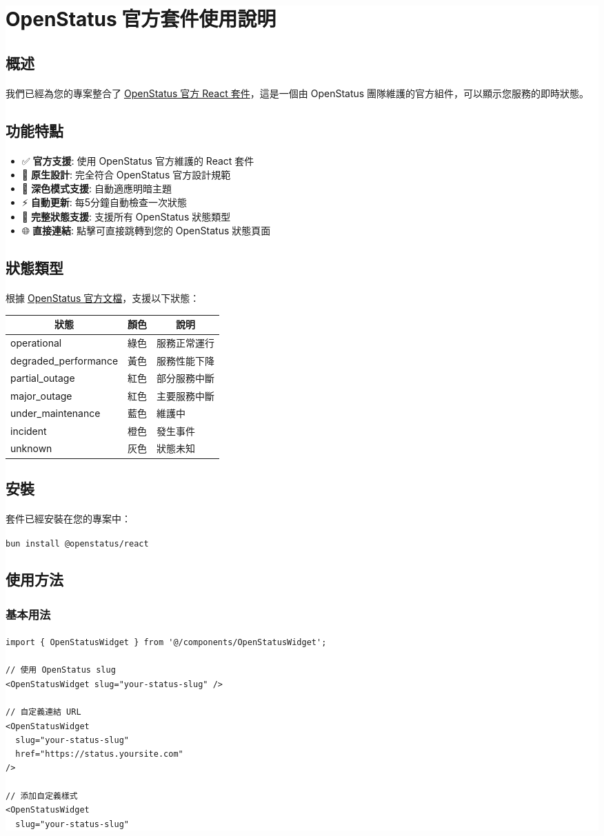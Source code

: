 # OpenStatus 官方套件使用說明

## 概述

我們已經為您的專案整合了 [OpenStatus 官方 React 套件](https://docs.openstatus.dev/tools/react/)，這是一個由 OpenStatus 團隊維護的官方組件，可以顯示您服務的即時狀態。

## 功能特點

- ✅ **官方支援**: 使用 OpenStatus 官方維護的 React 套件
- 🎨 **原生設計**: 完全符合 OpenStatus 官方設計規範
- 🌙 **深色模式支援**: 自動適應明暗主題
- ⚡ **自動更新**: 每5分鐘自動檢查一次狀態
- 🔄 **完整狀態支援**: 支援所有 OpenStatus 狀態類型
- 🌐 **直接連結**: 點擊可直接跳轉到您的 OpenStatus 狀態頁面

## 狀態類型

根據 [OpenStatus 官方文檔](https://docs.openstatus.dev/tools/react/)，支援以下狀態：

| 狀態 | 顏色 | 說明 |
|------|------|------|
| operational | 綠色 | 服務正常運行 |
| degraded_performance | 黃色 | 服務性能下降 |
| partial_outage | 紅色 | 部分服務中斷 |
| major_outage | 紅色 | 主要服務中斷 |
| under_maintenance | 藍色 | 維護中 |
| incident | 橙色 | 發生事件 |
| unknown | 灰色 | 狀態未知 |

## 安裝

套件已經安裝在您的專案中：

```bash
bun install @openstatus/react
```

## 使用方法

### 基本用法

```tsx
import { OpenStatusWidget } from '@/components/OpenStatusWidget';

// 使用 OpenStatus slug
<OpenStatusWidget slug="your-status-slug" />

// 自定義連結 URL
<OpenStatusWidget 
  slug="your-status-slug" 
  href="https://status.yoursite.com" 
/>

// 添加自定義樣式
<OpenStatusWidget 
  slug="your-status-slug" 
```